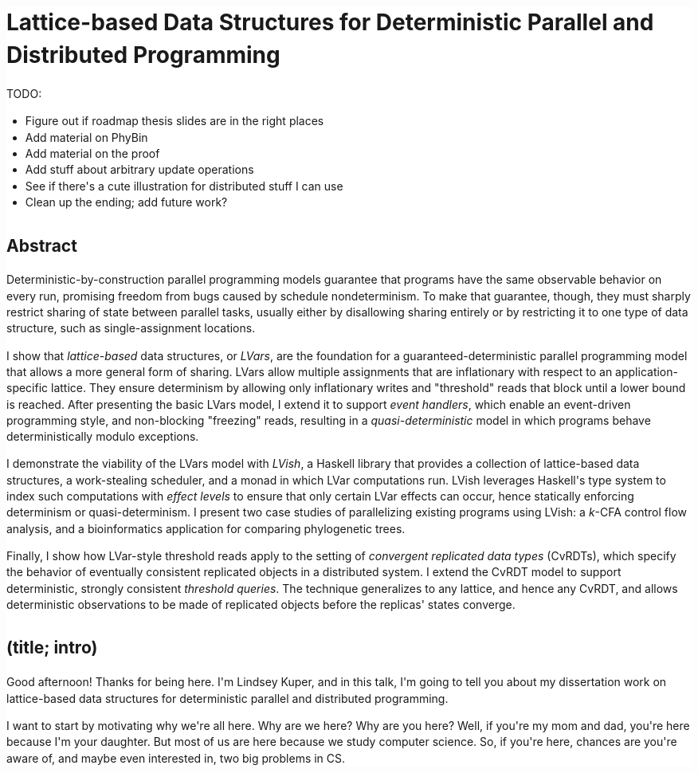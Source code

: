# Lattice-based Data Structures for Deterministic Parallel and Distributed Programming

TODO:

  * Figure out if roadmap thesis slides are in the right places
  * Add material on PhyBin
  * Add material on the proof
  * Add stuff about arbitrary update operations
  * See if there's a cute illustration for distributed stuff I can use
  * Clean up the ending; add future work?

## Abstract

Deterministic-by-construction parallel programming models guarantee that programs have the same observable behavior on every run, promising freedom from bugs caused by schedule nondeterminism.  To make that guarantee, though, they must sharply restrict sharing of state between parallel tasks, usually either by disallowing sharing entirely or by restricting it to one type of data structure, such as single-assignment locations.

I show that *lattice-based* data structures, or *LVars*, are the foundation for a guaranteed-deterministic parallel programming model that allows a more general form of sharing.  LVars allow multiple assignments that are inflationary with respect to an application-specific lattice.  They ensure determinism by allowing only inflationary writes and "threshold" reads that block until a lower bound is reached.  After presenting the basic LVars model, I extend it to support *event handlers*, which enable an event-driven programming style, and non-blocking "freezing" reads, resulting in a *quasi-deterministic* model in which programs behave deterministically modulo exceptions.

I demonstrate the viability of the LVars model with *LVish*, a Haskell library that provides a collection of lattice-based data structures, a work-stealing scheduler, and a monad in which LVar computations run.  LVish leverages Haskell's type system to index such computations with *effect levels* to ensure that only certain LVar effects can occur, hence statically enforcing determinism or quasi-determinism. I present two case studies of parallelizing existing programs using LVish: a *k*-CFA control flow analysis, and a bioinformatics application for comparing phylogenetic trees.

Finally, I show how LVar-style threshold reads apply to the setting of *convergent replicated data types* (CvRDTs), which specify the behavior of eventually consistent replicated objects in a distributed system.  I extend the CvRDT model to support deterministic, strongly consistent *threshold queries*.  The technique generalizes to any lattice, and hence any CvRDT, and allows deterministic observations to be made of replicated objects before the replicas' states converge.

## (title; intro)

Good afternoon!  Thanks for being here.  I'm Lindsey Kuper, and in this talk, I'm going to tell you about my dissertation work on lattice-based data structures for deterministic parallel and distributed programming.

I want to start by motivating why we're all here.  Why are we here?  Why are you here?  Well, if you're my mom and dad, you're here because I'm your daughter.  But most of us are here because we study computer science.  So, if you're here, chances are you're aware of, and maybe even interested in, two big problems in CS.
